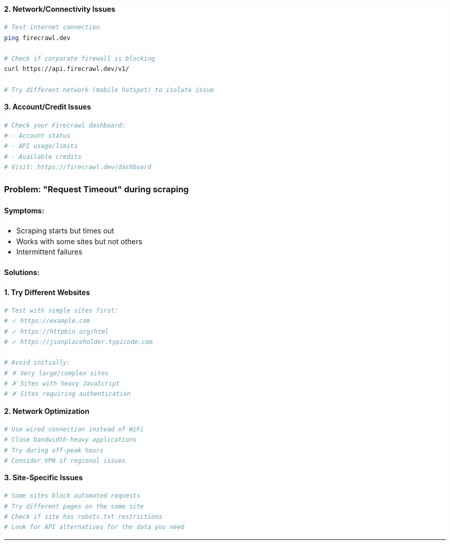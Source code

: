 **2. Network/Connectivity Issues**
```bash
# Test internet connection
ping firecrawl.dev

# Check if corporate firewall is blocking
curl https://api.firecrawl.dev/v1/

# Try different network (mobile hotspot) to isolate issue
```

**3. Account/Credit Issues**
```bash
# Check your Firecrawl dashboard:
# - Account status
# - API usage/limits
# - Available credits
# Visit: https://firecrawl.dev/dashboard
```

### Problem: "Request Timeout" during scraping

#### **Symptoms**:
- Scraping starts but times out
- Works with some sites but not others
- Intermittent failures

#### **Solutions**:

**1. Try Different Websites**
```bash
# Test with simple sites first:
# ✓ https://example.com
# ✓ https://httpbin.org/html
# ✓ https://jsonplaceholder.typicode.com

# Avoid initially:
# ✗ Very large/complex sites
# ✗ Sites with heavy JavaScript
# ✗ Sites requiring authentication
```

**2. Network Optimization**
```bash
# Use wired connection instead of WiFi
# Close bandwidth-heavy applications
# Try during off-peak hours
# Consider VPN if regional issues
```

**3. Site-Specific Issues**
```bash
# Some sites block automated requests
# Try different pages on the same site
# Check if site has robots.txt restrictions
# Look for API alternatives for the data you need
```

---